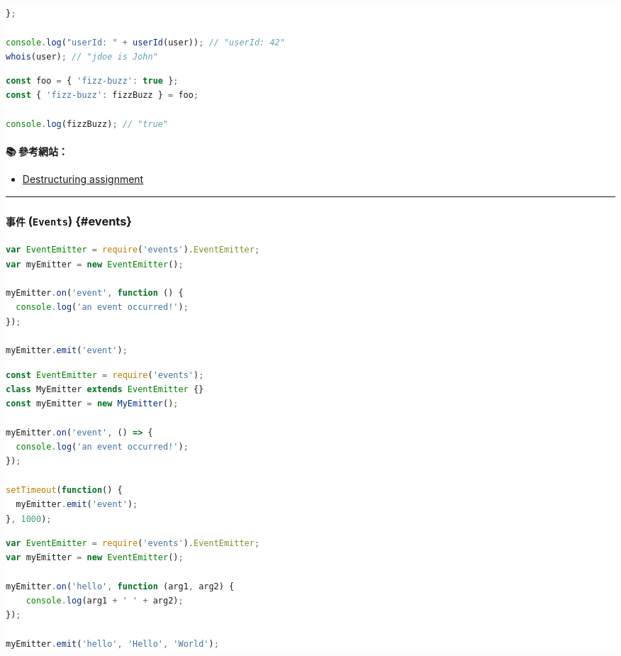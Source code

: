 ```js
};

console.log("userId: " + userId(user)); // "userId: 42"
whois(user); // "jdoe is John"
```

```js
const foo = { 'fizz-buzz': true };
const { 'fizz-buzz': fizzBuzz } = foo;

console.log(fizzBuzz); // "true"
```

#### :books: 參考網站：
- [Destructuring assignment](https://developer.mozilla.org/en-US/docs/Web/JavaScript/Reference/Operators/Destructuring_assignment)

---

### `事件` (`Events`) {#events}

```js
var EventEmitter = require('events').EventEmitter;
var myEmitter = new EventEmitter(); 

myEmitter.on('event', function () {
  console.log('an event occurred!'); 
});

myEmitter.emit('event');
```

```js
const EventEmitter = require('events');
class MyEmitter extends EventEmitter {}
const myEmitter = new MyEmitter();

myEmitter.on('event', () => {
  console.log('an event occurred!');
});

setTimeout(function() {
  myEmitter.emit('event');
}, 1000);
```

```js
var EventEmitter = require('events').EventEmitter;
var myEmitter = new EventEmitter();

myEmitter.on('hello', function (arg1, arg2) {
    console.log(arg1 + ' ' + arg2);
});

myEmitter.emit('hello', 'Hello', 'World');
```
